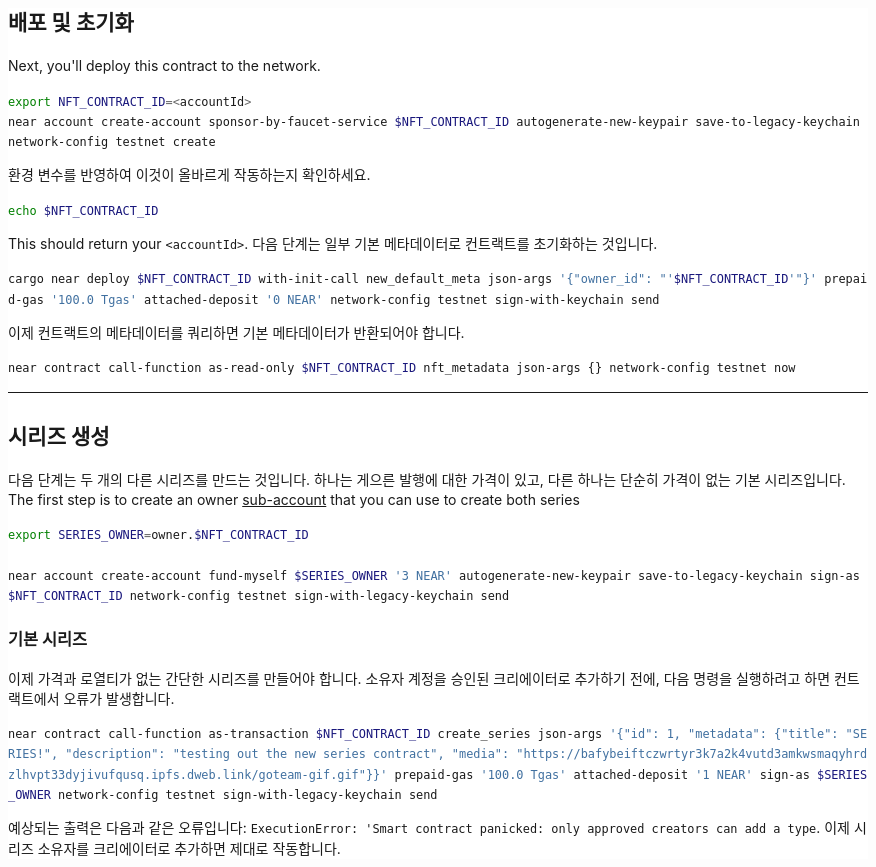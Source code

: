 
## 배포 및 초기화

Next, you'll deploy this contract to the network.

```bash
export NFT_CONTRACT_ID=<accountId>
near account create-account sponsor-by-faucet-service $NFT_CONTRACT_ID autogenerate-new-keypair save-to-legacy-keychain network-config testnet create
```

환경 변수를 반영하여 이것이 올바르게 작동하는지 확인하세요.
```bash
echo $NFT_CONTRACT_ID
```
This should return your `<accountId>`. 다음 단계는 일부 기본 메타데이터로 컨트랙트를 초기화하는 것입니다.

```bash
cargo near deploy $NFT_CONTRACT_ID with-init-call new_default_meta json-args '{"owner_id": "'$NFT_CONTRACT_ID'"}' prepaid-gas '100.0 Tgas' attached-deposit '0 NEAR' network-config testnet sign-with-keychain send
```

이제 컨트랙트의 메타데이터를 쿼리하면 기본 메타데이터가 반환되어야 합니다.
```bash
near contract call-function as-read-only $NFT_CONTRACT_ID nft_metadata json-args {} network-config testnet now
```

---

## 시리즈 생성

다음 단계는 두 개의 다른 시리즈를 만드는 것입니다. 하나는 게으른 발행에 대한 가격이 있고, 다른 하나는 단순히 가격이 없는 기본 시리즈입니다. The first step is to create an owner [sub-account](../../4.tools/cli-rs.md#accounts) that you can use to create both series

```bash
export SERIES_OWNER=owner.$NFT_CONTRACT_ID

near account create-account fund-myself $SERIES_OWNER '3 NEAR' autogenerate-new-keypair save-to-legacy-keychain sign-as $NFT_CONTRACT_ID network-config testnet sign-with-legacy-keychain send
```

### 기본 시리즈

이제 가격과 로열티가 없는 간단한 시리즈를 만들어야 합니다. 소유자 계정을 승인된 크리에이터로 추가하기 전에, 다음 명령을 실행하려고 하면 컨트랙트에서 오류가 발생합니다.

```bash
near contract call-function as-transaction $NFT_CONTRACT_ID create_series json-args '{"id": 1, "metadata": {"title": "SERIES!", "description": "testing out the new series contract", "media": "https://bafybeiftczwrtyr3k7a2k4vutd3amkwsmaqyhrdzlhvpt33dyjivufqusq.ipfs.dweb.link/goteam-gif.gif"}}' prepaid-gas '100.0 Tgas' attached-deposit '1 NEAR' sign-as $SERIES_OWNER network-config testnet sign-with-legacy-keychain send
```

예상되는 출력은 다음과 같은 오류입니다: `ExecutionError: 'Smart contract panicked: only approved creators can add a type`. 이제 시리즈 소유자를 크리에이터로 추가하면 제대로 작동합니다.
